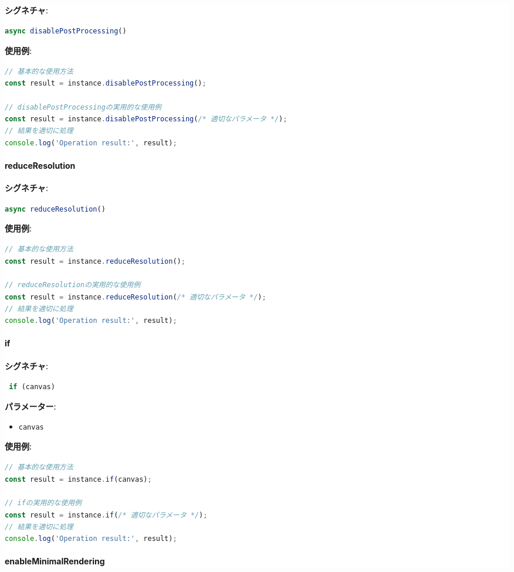 **シグネチャ**:
```javascript
async disablePostProcessing()
```

**使用例**:
```javascript
// 基本的な使用方法
const result = instance.disablePostProcessing();

// disablePostProcessingの実用的な使用例
const result = instance.disablePostProcessing(/* 適切なパラメータ */);
// 結果を適切に処理
console.log('Operation result:', result);
```

#### reduceResolution

**シグネチャ**:
```javascript
async reduceResolution()
```

**使用例**:
```javascript
// 基本的な使用方法
const result = instance.reduceResolution();

// reduceResolutionの実用的な使用例
const result = instance.reduceResolution(/* 適切なパラメータ */);
// 結果を適切に処理
console.log('Operation result:', result);
```

#### if

**シグネチャ**:
```javascript
 if (canvas)
```

**パラメーター**:
- `canvas`

**使用例**:
```javascript
// 基本的な使用方法
const result = instance.if(canvas);

// ifの実用的な使用例
const result = instance.if(/* 適切なパラメータ */);
// 結果を適切に処理
console.log('Operation result:', result);
```

#### enableMinimalRendering
